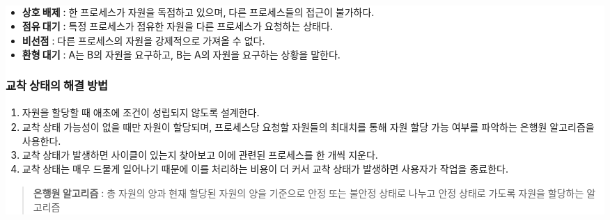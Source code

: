 - **상호 배제** : 한 프로세스가 자원을 독점하고 있으며, 다른 프로세스들의 접근이 불가하다.
- **점유 대기** : 특정 프로세스가 점유한 자원을 다른 프로세스가 요청하는 상태다.
- **비선점** : 다른 프로세스의 자원을 강제적으로 가져올 수 없다.
- **환형 대기** : A는 B의 자원을 요구하고, B는 A의 자원을 요구하는 상황을 말한다.

### 교착 상태의 해결 방법

1. 자원을 할당할 때 애초에 조건이 성립되지 않도록 설계한다.
2. 교착 상태 가능성이 없을 때만 자원이 할당되며, 프로세스당 요청할 자원들의 최대치를 통해 자원 할당 가능 여부를 파악하는 은행원 알고리즘을 사용한다.
3. 교착 상태가 발생하면 사이클이 있는지 찾아보고 이에 관련된 프로세스를 한 개씩 지운다.
4. 교착 상태는 매우 드물게 일어나기 때문에 이를 처리하는 비용이 더 커서 교착 상태가 발생하면 사용자가 작업을 종료한다.

> **은행원 알고리즘** : 총 자원의 양과 현재 할당된 자원의 양을 기준으로 안정 또는 불안정 상태로 나누고 안정 상태로 가도록 자원을 할당하는 알고리즘